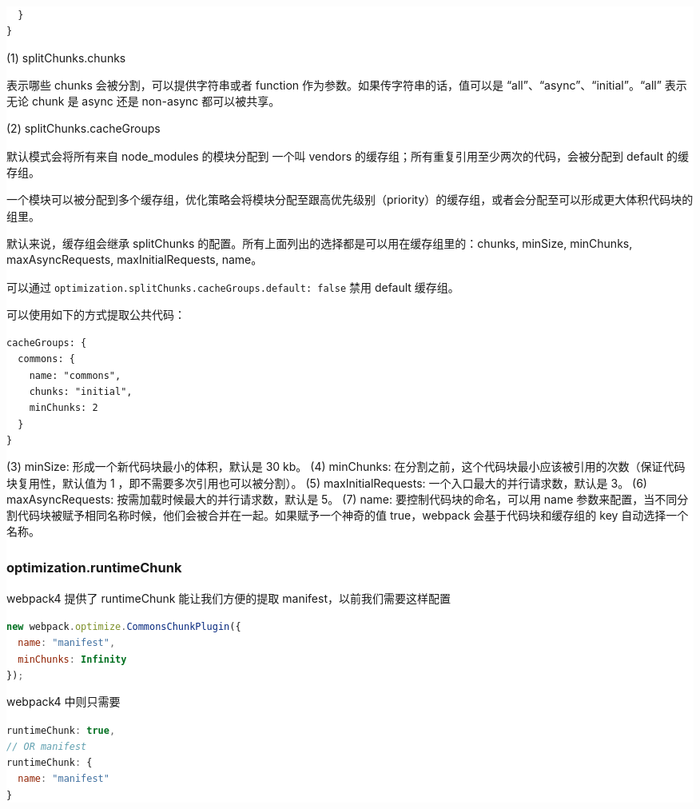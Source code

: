 ```javascript
  }
}
```

(1) splitChunks.chunks

表示哪些 chunks 会被分割，可以提供字符串或者 function 作为参数。如果传字符串的话，值可以是 “all”、“async”、“initial”。“all” 表示无论 chunk 是 async 还是 non-async 都可以被共享。

(2) splitChunks.cacheGroups

默认模式会将所有来自 node_modules 的模块分配到 一个叫 vendors 的缓存组；所有重复引用至少两次的代码，会被分配到 default 的缓存组。

一个模块可以被分配到多个缓存组，优化策略会将模块分配至跟高优先级别（priority）的缓存组，或者会分配至可以形成更大体积代码块的组里。

默认来说，缓存组会继承 splitChunks 的配置。所有上面列出的选择都是可以用在缓存组里的：chunks, minSize, minChunks, maxAsyncRequests, maxInitialRequests, name。

可以通过 `optimization.splitChunks.cacheGroups.default: false` 禁用 default 缓存组。

可以使用如下的方式提取公共代码：

```javscript
cacheGroups: {
  commons: {
    name: "commons",
    chunks: "initial",
    minChunks: 2
  }
}
```

(3) minSize: 形成一个新代码块最小的体积，默认是 30 kb。
(4) minChunks: 在分割之前，这个代码块最小应该被引用的次数（保证代码块复用性，默认值为 1 ，即不需要多次引用也可以被分割）。
(5) maxInitialRequests: 一个入口最大的并行请求数，默认是 3。
(6) maxAsyncRequests: 按需加载时候最大的并行请求数，默认是 5。
(7) name: 要控制代码块的命名，可以用 name 参数来配置，当不同分割代码块被赋予相同名称时候，他们会被合并在一起。如果赋予一个神奇的值 true，webpack 会基于代码块和缓存组的 key 自动选择一个名称。


### optimization.runtimeChunk 

webpack4 提供了 runtimeChunk 能让我们方便的提取 manifest，以前我们需要这样配置

```javascript
new webpack.optimize.CommonsChunkPlugin({
  name: "manifest",
  minChunks: Infinity
});
```

webpack4 中则只需要

```javascript
runtimeChunk: true,
// OR manifest
runtimeChunk: {
  name: "manifest"
}
```
